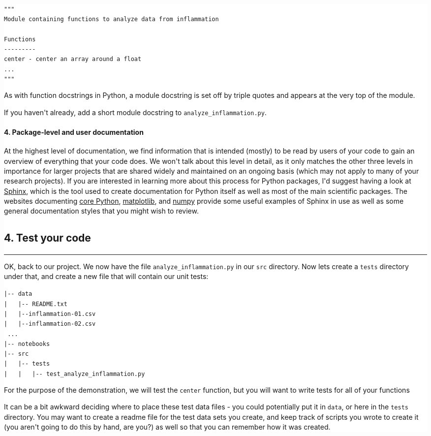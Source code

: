     """
    Module containing functions to analyze data from inflammation
    
    Functions
    ---------
    center - center an array around a float
    ... 
    """

As with function docstrings in Python, a module docstring is set off by triple 
quotes and appears at the very top of the module.

If you haven't already, add a short module docstring to `analyze_inflammation.py`.

#### 4. Package-level and user documentation

At the highest level of documentation, we find information that is intended 
(mostly) to be read by users of your code to gain an overview of everything 
that your code does. We won't talk about this level in detail, as it only 
matches the other three levels in importance for larger projects that are 
shared widely and maintained on an ongoing basis (which may not apply to many 
of your research projects). If you are interested in learning more about this 
process for Python packages, I'd suggest having a look at 
[Sphinx](http://sphinx-doc.org/), which is the tool used to create 
documentation for Python itself as well as most of the main scientific 
packages. The websites documenting [core Python](http://docs.python.org/2/), 
[matplotlib](http://matplotlib.org/), and 
[numpy](http://docs.scipy.org/doc/numpy/) provide some useful examples of 
Sphinx in use as well as some general documentation styles that you might wish 
to review.

## 4. Test your code
-----------------

OK, back to our project. We now have the file `analyze_inflammation.py` in our `src` 
directory. Now lets create a `tests` directory under that, and create a new
file that will contain our unit tests:

    |-- data
    |   |-- README.txt
    |   |--inflammation-01.csv
    |   |--inflammation-02.csv
     ... 
    |-- notebooks
    |-- src
    |   |-- tests
    |   |   |-- test_analyze_inflammation.py


For the purpose of the demonstration, we will test the `center` function, but
you will want to write tests for all of your functions

It can be a bit awkward deciding where to place these test data files - you
could potentially put it in `data`, or here in the `tests` directory. You may
want to create a readme file for the test data sets you create, and keep track
of scripts you wrote to create it (you aren't going to do this by hand, are
you?) as well so that you can remember how it was created.
